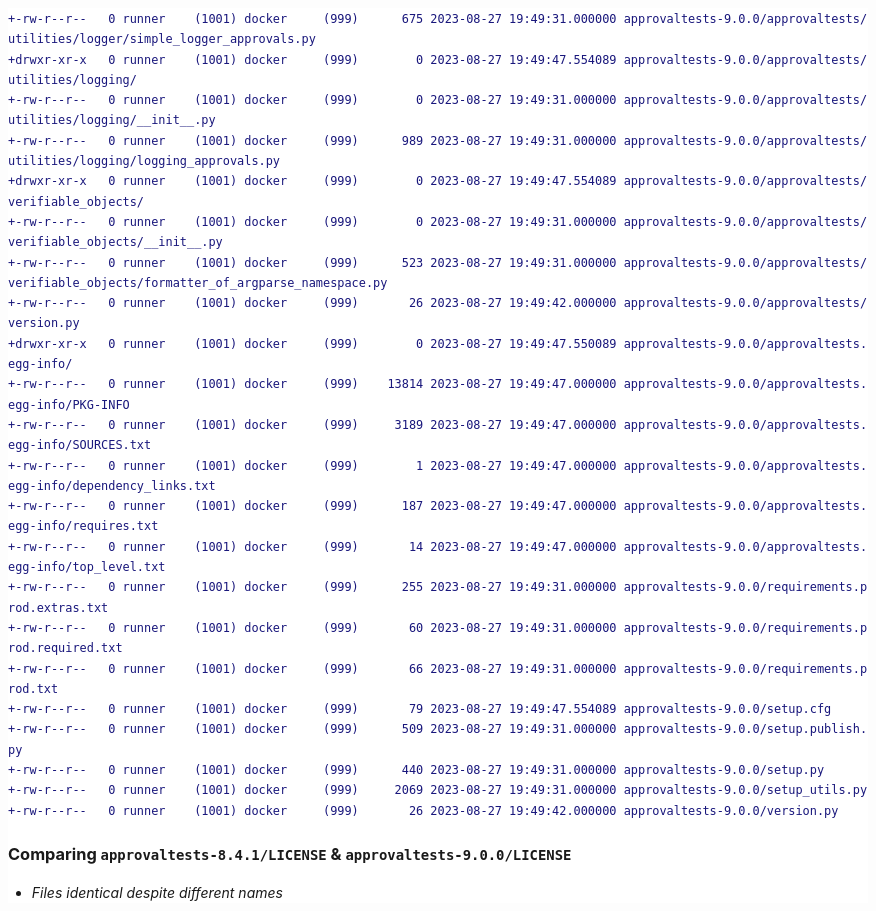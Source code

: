 ```diff
+-rw-r--r--   0 runner    (1001) docker     (999)      675 2023-08-27 19:49:31.000000 approvaltests-9.0.0/approvaltests/utilities/logger/simple_logger_approvals.py
+drwxr-xr-x   0 runner    (1001) docker     (999)        0 2023-08-27 19:49:47.554089 approvaltests-9.0.0/approvaltests/utilities/logging/
+-rw-r--r--   0 runner    (1001) docker     (999)        0 2023-08-27 19:49:31.000000 approvaltests-9.0.0/approvaltests/utilities/logging/__init__.py
+-rw-r--r--   0 runner    (1001) docker     (999)      989 2023-08-27 19:49:31.000000 approvaltests-9.0.0/approvaltests/utilities/logging/logging_approvals.py
+drwxr-xr-x   0 runner    (1001) docker     (999)        0 2023-08-27 19:49:47.554089 approvaltests-9.0.0/approvaltests/verifiable_objects/
+-rw-r--r--   0 runner    (1001) docker     (999)        0 2023-08-27 19:49:31.000000 approvaltests-9.0.0/approvaltests/verifiable_objects/__init__.py
+-rw-r--r--   0 runner    (1001) docker     (999)      523 2023-08-27 19:49:31.000000 approvaltests-9.0.0/approvaltests/verifiable_objects/formatter_of_argparse_namespace.py
+-rw-r--r--   0 runner    (1001) docker     (999)       26 2023-08-27 19:49:42.000000 approvaltests-9.0.0/approvaltests/version.py
+drwxr-xr-x   0 runner    (1001) docker     (999)        0 2023-08-27 19:49:47.550089 approvaltests-9.0.0/approvaltests.egg-info/
+-rw-r--r--   0 runner    (1001) docker     (999)    13814 2023-08-27 19:49:47.000000 approvaltests-9.0.0/approvaltests.egg-info/PKG-INFO
+-rw-r--r--   0 runner    (1001) docker     (999)     3189 2023-08-27 19:49:47.000000 approvaltests-9.0.0/approvaltests.egg-info/SOURCES.txt
+-rw-r--r--   0 runner    (1001) docker     (999)        1 2023-08-27 19:49:47.000000 approvaltests-9.0.0/approvaltests.egg-info/dependency_links.txt
+-rw-r--r--   0 runner    (1001) docker     (999)      187 2023-08-27 19:49:47.000000 approvaltests-9.0.0/approvaltests.egg-info/requires.txt
+-rw-r--r--   0 runner    (1001) docker     (999)       14 2023-08-27 19:49:47.000000 approvaltests-9.0.0/approvaltests.egg-info/top_level.txt
+-rw-r--r--   0 runner    (1001) docker     (999)      255 2023-08-27 19:49:31.000000 approvaltests-9.0.0/requirements.prod.extras.txt
+-rw-r--r--   0 runner    (1001) docker     (999)       60 2023-08-27 19:49:31.000000 approvaltests-9.0.0/requirements.prod.required.txt
+-rw-r--r--   0 runner    (1001) docker     (999)       66 2023-08-27 19:49:31.000000 approvaltests-9.0.0/requirements.prod.txt
+-rw-r--r--   0 runner    (1001) docker     (999)       79 2023-08-27 19:49:47.554089 approvaltests-9.0.0/setup.cfg
+-rw-r--r--   0 runner    (1001) docker     (999)      509 2023-08-27 19:49:31.000000 approvaltests-9.0.0/setup.publish.py
+-rw-r--r--   0 runner    (1001) docker     (999)      440 2023-08-27 19:49:31.000000 approvaltests-9.0.0/setup.py
+-rw-r--r--   0 runner    (1001) docker     (999)     2069 2023-08-27 19:49:31.000000 approvaltests-9.0.0/setup_utils.py
+-rw-r--r--   0 runner    (1001) docker     (999)       26 2023-08-27 19:49:42.000000 approvaltests-9.0.0/version.py
```

### Comparing `approvaltests-8.4.1/LICENSE` & `approvaltests-9.0.0/LICENSE`

 * *Files identical despite different names*
